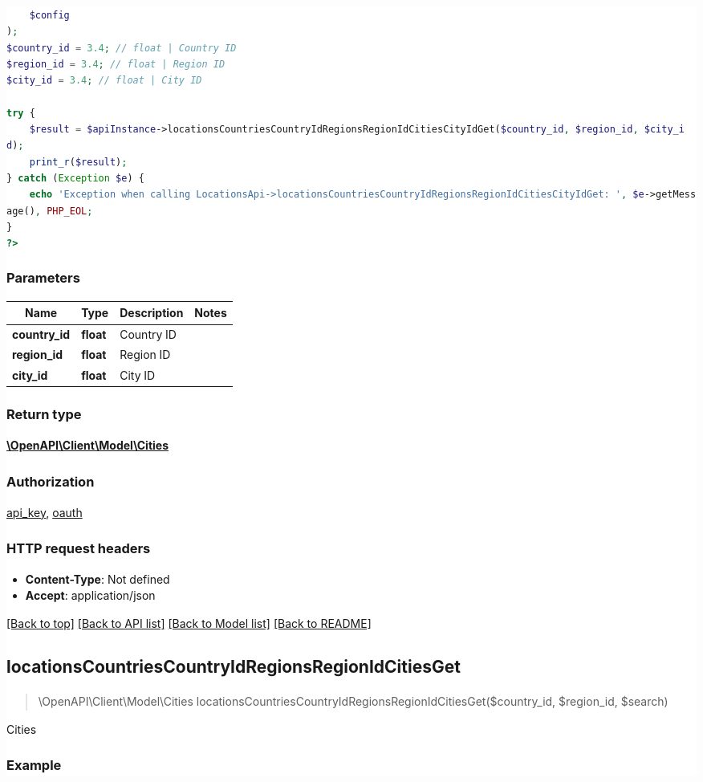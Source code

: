 ```php
    $config
);
$country_id = 3.4; // float | Country ID
$region_id = 3.4; // float | Region ID
$city_id = 3.4; // float | City ID

try {
    $result = $apiInstance->locationsCountriesCountryIdRegionsRegionIdCitiesCityIdGet($country_id, $region_id, $city_id);
    print_r($result);
} catch (Exception $e) {
    echo 'Exception when calling LocationsApi->locationsCountriesCountryIdRegionsRegionIdCitiesCityIdGet: ', $e->getMessage(), PHP_EOL;
}
?>
```

### Parameters


Name | Type | Description  | Notes
------------- | ------------- | ------------- | -------------
 **country_id** | **float**| Country ID |
 **region_id** | **float**| Region ID |
 **city_id** | **float**| City ID |

### Return type

[**\OpenAPI\Client\Model\Cities**](../Model/Cities.md)

### Authorization

[api_key](../../README.md#api_key), [oauth](../../README.md#oauth)

### HTTP request headers

- **Content-Type**: Not defined
- **Accept**: application/json

[[Back to top]](#) [[Back to API list]](../../README.md#documentation-for-api-endpoints)
[[Back to Model list]](../../README.md#documentation-for-models)
[[Back to README]](../../README.md)


## locationsCountriesCountryIdRegionsRegionIdCitiesGet

> \OpenAPI\Client\Model\Cities locationsCountriesCountryIdRegionsRegionIdCitiesGet($country_id, $region_id, $search)

Cities

### Example
